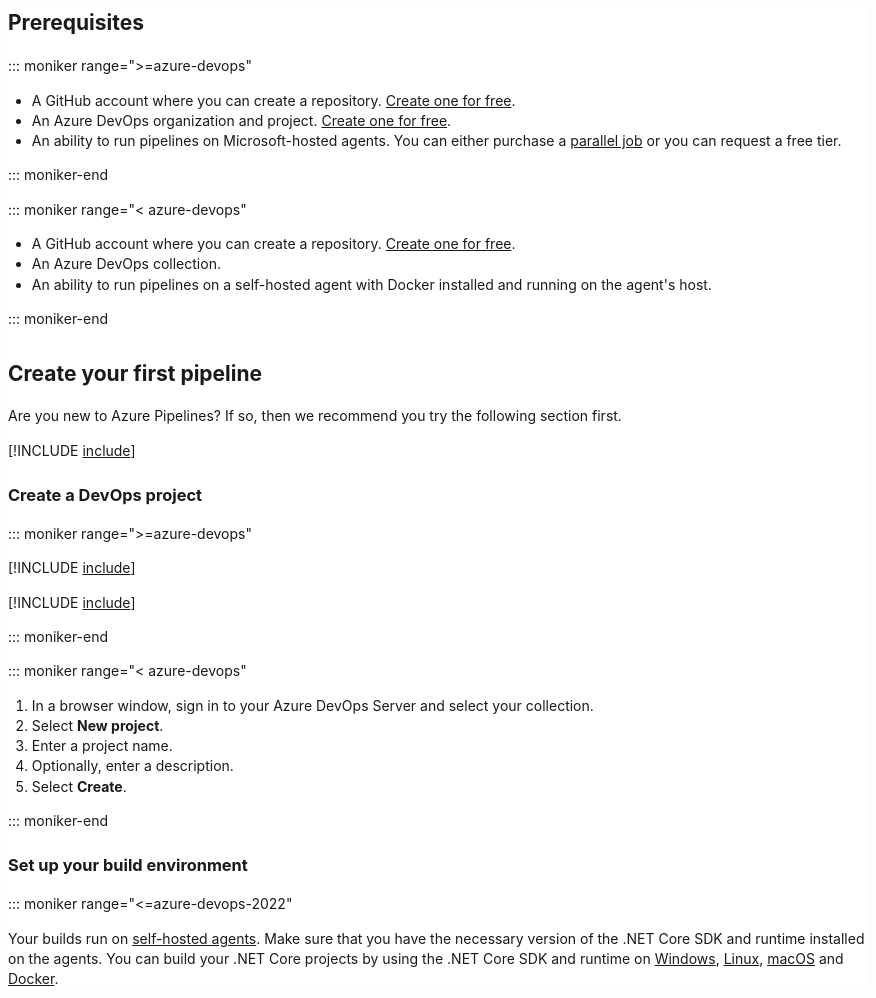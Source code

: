 
## Prerequisites

::: moniker range=">=azure-devops"

* A GitHub account where you can create a repository. [Create one for free](https://github.com).
* An Azure DevOps organization and project. [Create one for free](../get-started/pipelines-sign-up.md). 
* An ability to run pipelines on Microsoft-hosted agents. You can either purchase a [parallel job](../licensing/concurrent-jobs.md) or you can request a free tier. 

::: moniker-end

::: moniker range="< azure-devops"

* A GitHub account where you can create a repository. [Create one for free](https://github.com).
* An Azure DevOps collection. 
* An ability to run pipelines on a self-hosted agent with Docker installed and running on the agent's host. 

::: moniker-end

## Create your first pipeline

Are you new to Azure Pipelines? If so, then we recommend you try the following section first.

[!INCLUDE [include](../includes/dotnet-setup.md)]

### Create a DevOps project

::: moniker range=">=azure-devops"

[!INCLUDE [include](includes/sign-in-azure-pipelines.md)]

[!INCLUDE [include](includes/create-project.md)]

::: moniker-end

::: moniker range="< azure-devops"

1. In a browser window, sign in to your Azure DevOps Server and select your collection.
1. Select **New project**.
1. Enter a project name.
1. Optionally, enter a description.
1. Select **Create**.

::: moniker-end

### Set up your build environment

::: moniker range="<=azure-devops-2022"

Your builds run on [self-hosted agents](../agents/agents.md#install). Make sure that you have the necessary version of the .NET Core SDK and runtime installed on the agents. You can build your .NET Core projects by using the .NET Core SDK and runtime on [Windows](../agents/windows-agent.md), [Linux](../agents/linux-agent.md), [macOS](../agents/osx-agent.md) and [Docker](../agents/docker.md). 
